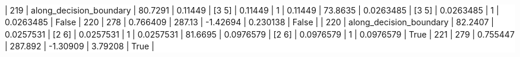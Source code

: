 | 219 | along_decision_boundary |     80.7291 | 0.11449     | [3 5]    |   0.11449     |      1 | 0.11449     |      73.8635 | 0.0263485   | [3 5]     |    0.0263485   |       1 | 0.0263485   | False     |    220 |             278 |                0.766409 |              287.13    | -1.42694    |     0.230138    | False           |
| 220 | along_decision_boundary |     82.2407 | 0.0257531   | [2 6]    |   0.0257531   |      1 | 0.0257531   |      81.6695 | 0.0976579   | [2 6]     |    0.0976579   |       1 | 0.0976579   | True      |    221 |             279 |                0.755447 |              287.892   | -1.30909    |     3.79208     | True            |